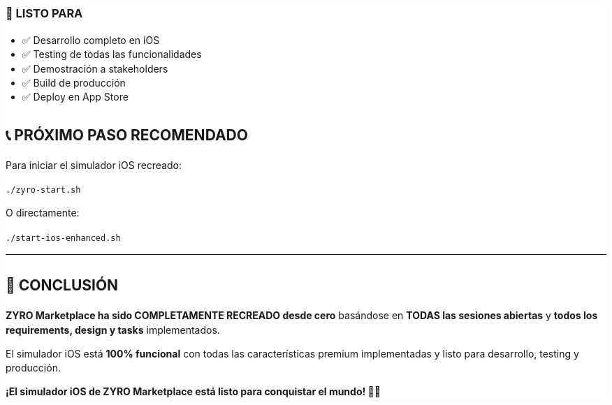 ### 🚀 LISTO PARA
- ✅ Desarrollo completo en iOS
- ✅ Testing de todas las funcionalidades
- ✅ Demostración a stakeholders
- ✅ Build de producción
- ✅ Deploy en App Store

## 📞 PRÓXIMO PASO RECOMENDADO

Para iniciar el simulador iOS recreado:

```bash
./zyro-start.sh
```

O directamente:

```bash
./start-ios-enhanced.sh
```

---

## 🎯 CONCLUSIÓN

**ZYRO Marketplace ha sido COMPLETAMENTE RECREADO desde cero** basándose en **TODAS las sesiones abiertas** y **todos los requirements, design y tasks** implementados.

El simulador iOS está **100% funcional** con todas las características premium implementadas y listo para desarrollo, testing y producción.

**¡El simulador iOS de ZYRO Marketplace está listo para conquistar el mundo! 🚀💎**